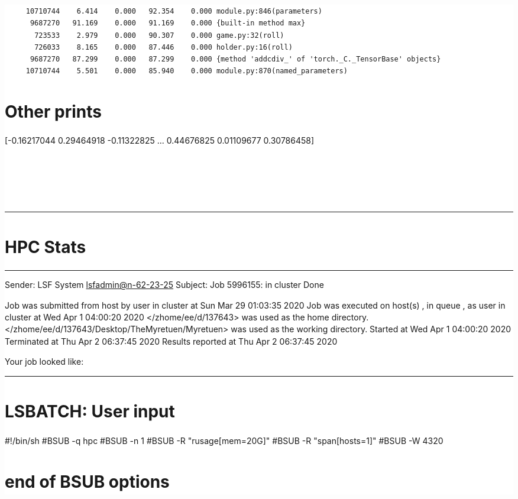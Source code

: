          10710744    6.414    0.000   92.354    0.000 module.py:846(parameters)
          9687270   91.169    0.000   91.169    0.000 {built-in method max}
           723533    2.979    0.000   90.307    0.000 game.py:32(roll)
           726033    8.165    0.000   87.446    0.000 holder.py:16(roll)
          9687270   87.299    0.000   87.299    0.000 {method 'addcdiv_' of 'torch._C._TensorBase' objects}
         10710744    5.501    0.000   85.940    0.000 module.py:870(named_parameters)


# Other prints

[-0.16217044  0.29464918 -0.11322825 ...  0.44676825  0.01109677
  0.30786458]

 <br /> 
 <br /> 
 <br /> 
 <br />

---------------------------------------------------------------------------------------------------------------------

# HPC Stats


------------------------------------------------------------
Sender: LSF System <lsfadmin@n-62-23-25>
Subject: Job 5996155: <NNAgent8K-2000-2500-NN> in cluster <dcc> Done

Job <NNAgent8K-2000-2500-NN> was submitted from host <n-62-30-7> by user <s183905> in cluster <dcc> at Sun Mar 29 01:03:35 2020
Job was executed on host(s) <n-62-23-25>, in queue <hpc>, as user <s183905> in cluster <dcc> at Wed Apr  1 04:00:20 2020
</zhome/ee/d/137643> was used as the home directory.
</zhome/ee/d/137643/Desktop/TheMyretuen/Myretuen> was used as the working directory.
Started at Wed Apr  1 04:00:20 2020
Terminated at Thu Apr  2 06:37:45 2020
Results reported at Thu Apr  2 06:37:45 2020

Your job looked like:

------------------------------------------------------------
# LSBATCH: User input
#!/bin/sh
#BSUB -q hpc
#BSUB -n 1
#BSUB -R "rusage[mem=20G]"
#BSUB -R "span[hosts=1]"
#BSUB -W 4320
# end of BSUB options
